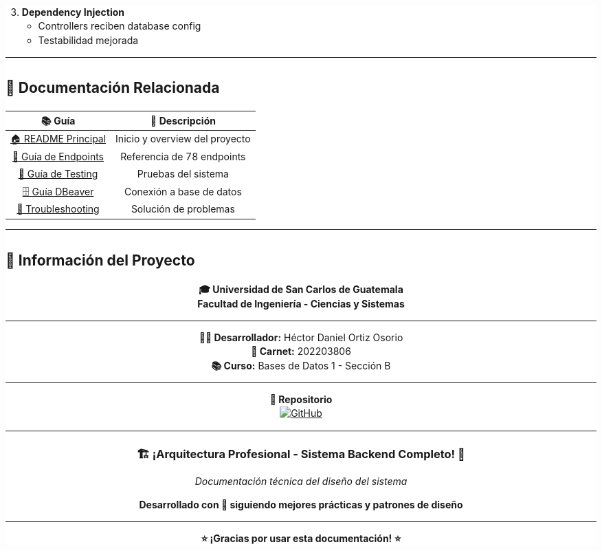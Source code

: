 3. **Dependency Injection**
   - Controllers reciben database config
   - Testabilidad mejorada


---

## 🔗 Documentación Relacionada

<div align="center">

| 📚 Guía | 📝 Descripción |
|:---:|:---:|
| [🏠 README Principal](../README.md) | Inicio y overview del proyecto |
| [🔌 Guía de Endpoints](./GUIA_ENDPOINTS.md) | Referencia de 78 endpoints |
| [🧪 Guía de Testing](./GUIA_TESTING.md) | Pruebas del sistema |
| [🗄️ Guía DBeaver](./GUIA_DBEAVER.md) | Conexión a base de datos |
| [🔧 Troubleshooting](./TROUBLESHOOTING.md) | Solución de problemas |

</div>

---

## 👥 Información del Proyecto

<div align="center">

**🎓 Universidad de San Carlos de Guatemala**  
**Facultad de Ingeniería - Ciencias y Sistemas**

---

**👨‍💻 Desarrollador:** Héctor Daniel Ortiz Osorio  
**📧 Carnet:** 202203806  
**📚 Curso:** Bases de Datos 1 - Sección B

---

**🔗 Repositorio**  
[![GitHub](https://img.shields.io/badge/GitHub-DaaNiieeL123/BD1B__2S2025__202203806-black?logo=github)](https://github.com/DaaNiieeL123/BD1B_2S2025_202203806)

</div>

---

<div align="center">

### 🏗️ **¡Arquitectura Profesional - Sistema Backend Completo!** 🚀

*Documentación técnica del diseño del sistema*

**Desarrollado con 💙 siguiendo mejores prácticas y patrones de diseño**

---

**⭐ ¡Gracias por usar esta documentación! ⭐**

</div>
